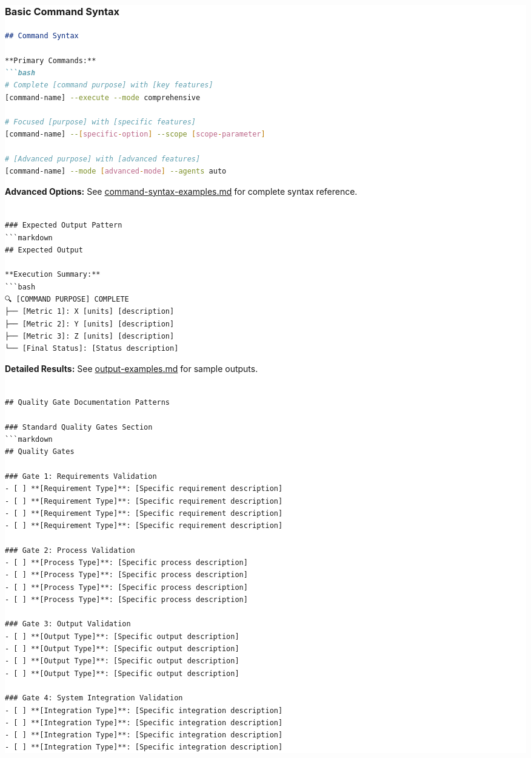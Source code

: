 ### Basic Command Syntax
```markdown
## Command Syntax

**Primary Commands:**
```bash
# Complete [command purpose] with [key features]
[command-name] --execute --mode comprehensive

# Focused [purpose] with [specific features]
[command-name] --[specific-option] --scope [scope-parameter]

# [Advanced purpose] with [advanced features]
[command-name] --mode [advanced-mode] --agents auto
```

**Advanced Options:** See [command-syntax-examples.md](../../docs/components/command-syntax-examples.md) for complete syntax reference.
```

### Expected Output Pattern
```markdown
## Expected Output

**Execution Summary:**
```bash
🔍 [COMMAND PURPOSE] COMPLETE
├── [Metric 1]: X [units] [description]
├── [Metric 2]: Y [units] [description]
├── [Metric 3]: Z [units] [description]
└── [Final Status]: [Status description]
```

**Detailed Results:** See [output-examples.md](../../docs/components/output-examples.md) for sample outputs.
```

## Quality Gate Documentation Patterns

### Standard Quality Gates Section
```markdown
## Quality Gates

### Gate 1: Requirements Validation
- [ ] **[Requirement Type]**: [Specific requirement description]
- [ ] **[Requirement Type]**: [Specific requirement description]
- [ ] **[Requirement Type]**: [Specific requirement description]
- [ ] **[Requirement Type]**: [Specific requirement description]

### Gate 2: Process Validation  
- [ ] **[Process Type]**: [Specific process description]
- [ ] **[Process Type]**: [Specific process description]
- [ ] **[Process Type]**: [Specific process description]
- [ ] **[Process Type]**: [Specific process description]

### Gate 3: Output Validation
- [ ] **[Output Type]**: [Specific output description]
- [ ] **[Output Type]**: [Specific output description]
- [ ] **[Output Type]**: [Specific output description]
- [ ] **[Output Type]**: [Specific output description]

### Gate 4: System Integration Validation
- [ ] **[Integration Type]**: [Specific integration description]
- [ ] **[Integration Type]**: [Specific integration description]
- [ ] **[Integration Type]**: [Specific integration description]
- [ ] **[Integration Type]**: [Specific integration description]
```